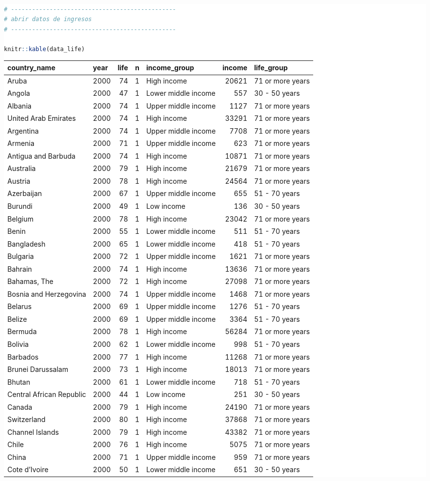 ``` r
# -----------------------------------------------
# abrir datos de ingresos
# -----------------------------------------------

knitr::kable(data_life)
```

| country_name             | year | life |   n | income_group        | income | life_group       |
|:-------------------------|:-----|-----:|----:|:--------------------|-------:|:-----------------|
| Aruba                    | 2000 |   74 |   1 | High income         |  20621 | 71 or more years |
| Angola                   | 2000 |   47 |   1 | Lower middle income |    557 | 30 - 50 years    |
| Albania                  | 2000 |   74 |   1 | Upper middle income |   1127 | 71 or more years |
| United Arab Emirates     | 2000 |   74 |   1 | High income         |  33291 | 71 or more years |
| Argentina                | 2000 |   74 |   1 | Upper middle income |   7708 | 71 or more years |
| Armenia                  | 2000 |   71 |   1 | Upper middle income |    623 | 71 or more years |
| Antigua and Barbuda      | 2000 |   74 |   1 | High income         |  10871 | 71 or more years |
| Australia                | 2000 |   79 |   1 | High income         |  21679 | 71 or more years |
| Austria                  | 2000 |   78 |   1 | High income         |  24564 | 71 or more years |
| Azerbaijan               | 2000 |   67 |   1 | Upper middle income |    655 | 51 - 70 years    |
| Burundi                  | 2000 |   49 |   1 | Low income          |    136 | 30 - 50 years    |
| Belgium                  | 2000 |   78 |   1 | High income         |  23042 | 71 or more years |
| Benin                    | 2000 |   55 |   1 | Lower middle income |    511 | 51 - 70 years    |
| Bangladesh               | 2000 |   65 |   1 | Lower middle income |    418 | 51 - 70 years    |
| Bulgaria                 | 2000 |   72 |   1 | Upper middle income |   1621 | 71 or more years |
| Bahrain                  | 2000 |   74 |   1 | High income         |  13636 | 71 or more years |
| Bahamas, The             | 2000 |   72 |   1 | High income         |  27098 | 71 or more years |
| Bosnia and Herzegovina   | 2000 |   74 |   1 | Upper middle income |   1468 | 71 or more years |
| Belarus                  | 2000 |   69 |   1 | Upper middle income |   1276 | 51 - 70 years    |
| Belize                   | 2000 |   69 |   1 | Upper middle income |   3364 | 51 - 70 years    |
| Bermuda                  | 2000 |   78 |   1 | High income         |  56284 | 71 or more years |
| Bolivia                  | 2000 |   62 |   1 | Lower middle income |    998 | 51 - 70 years    |
| Barbados                 | 2000 |   77 |   1 | High income         |  11268 | 71 or more years |
| Brunei Darussalam        | 2000 |   73 |   1 | High income         |  18013 | 71 or more years |
| Bhutan                   | 2000 |   61 |   1 | Lower middle income |    718 | 51 - 70 years    |
| Central African Republic | 2000 |   44 |   1 | Low income          |    251 | 30 - 50 years    |
| Canada                   | 2000 |   79 |   1 | High income         |  24190 | 71 or more years |
| Switzerland              | 2000 |   80 |   1 | High income         |  37868 | 71 or more years |
| Channel Islands          | 2000 |   79 |   1 | High income         |  43382 | 71 or more years |
| Chile                    | 2000 |   76 |   1 | High income         |   5075 | 71 or more years |
| China                    | 2000 |   71 |   1 | Upper middle income |    959 | 71 or more years |
| Cote d’Ivoire            | 2000 |   50 |   1 | Lower middle income |    651 | 30 - 50 years    |